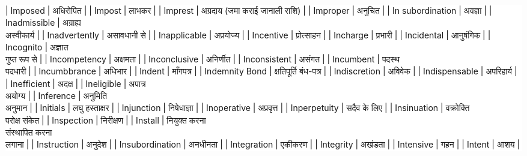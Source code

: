 | Imposed                          | अधिरोपित                                  |
| Impost                           | लाभकर                                     |
| Imprest                          | अग्रदाय (जमा कराई जानाली राशि)            |
| Improper                         | अनुचित                                    |
| In subordination                 | अवज्ञा                                    |
| Inadmissible                     | अग्राह्य<br>अस्वीकार्य                    |
| Inadvertently                    | असावधानी से                               |
| Inapplicable                     | अप्रयोज्य                                 |
| Incentive                        | प्रोत्साहन                                |
| Incharge                         | प्रभारी                                   |
| Incidental                       | आनुषंगिक                                  |
| Incognito                        | अज्ञात<br>गुप्त रूप से                    |
| Incompetency                     | अक्षमता                                   |
| Inconclusive                     | अनिर्णीत                                  |
| Inconsistent                     | असंगत                                     |
| Incumbent                        | पदस्थ<br>पदधारी                           |
| Incumbbrance                     | अधिभार                                    |
| Indent                           | माँगपत्र                                  |
| Indemnity Bond                   | क्षतिपूर्ति बंध-पत्र                      |
| Indiscretion                     | अविवेक                                    |
| Indispensable                    | अपरिहार्य                                 |
| Inefficient                      | अदक्ष                                     |
| Ineligible                       | अपात्र<br>अयोग्य                          |
| Inference                        | अनुमिति<br>अनुमान                         |
| Initials                         | लघु हस्ताक्षर                             |
| Injunction                       | निषेधाज्ञा                                |
| Inoperative                      | अप्रवृत्त                                 |
| Inperpetuity                     | सदैव के लिए                               |
| Insinuation                      | वक्रोक्ति<br>परोक्ष संकेत                 |
| Inspection                       | निरीक्षण                                  |
| Install                          | नियुक्त करना<br>संस्थापित करना<br>लगाना   |
| Instruction                      | अनुदेश                                    |
| Insubordination                  | अनधीनता                                   |
| Integration                      | एकीकरण                                    |
| Integrity                        | अखंडता                                    |
| Intensive                        | गहन                                       |
| Intent                           | आशय                                       |